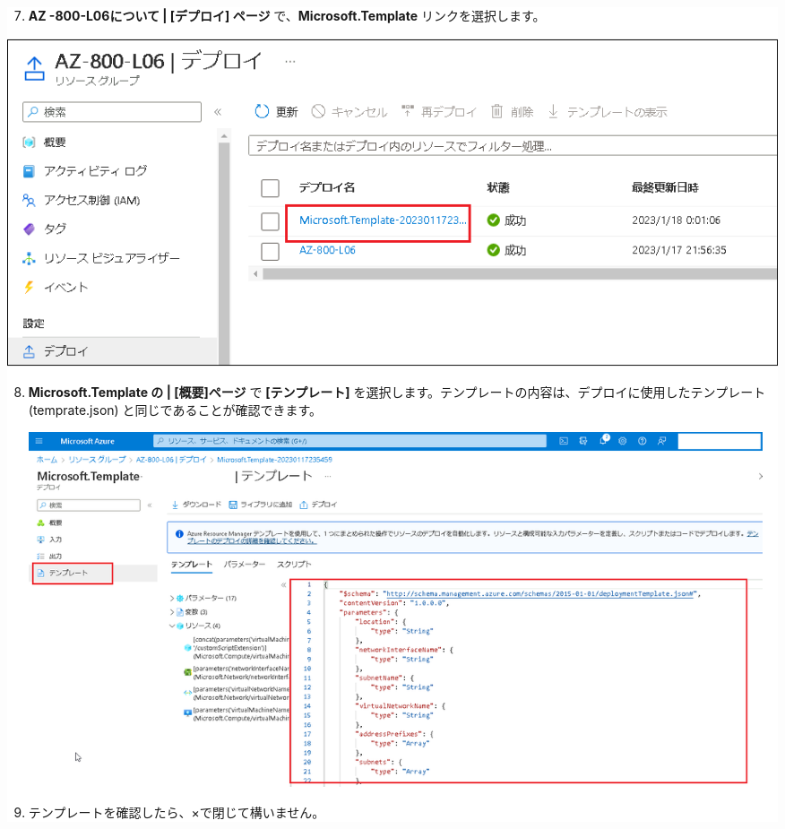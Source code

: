 

7.  **AZ -800-L06について | [デプロイ] ページ** で、**Microsoft.Template** リンクを選択します。

   ![AZ-800_Lab6_18](./media/AZ-800_Lab6_18.png)



8. **Microsoft.Template の | [概要]ページ** で **[テンプレート]** を選択します。テンプレートの内容は、デプロイに使用したテンプレート (temprate.json) と同じであることが確認できます。

   <img src="./media/AZ-800_Lab6_19.png" alt="AZ-800_Lab6_19" style="zoom:80%;" />

9. テンプレートを確認したら、×で閉じて構いません。
